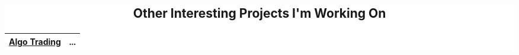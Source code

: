 
<h2 align = "center"> Other Interesting Projects I'm Working On</h2> 

| [Algo Trading](https://github.com/abhinavnippani/Algo-Trading)| ...|
| :-:| :-:| 
